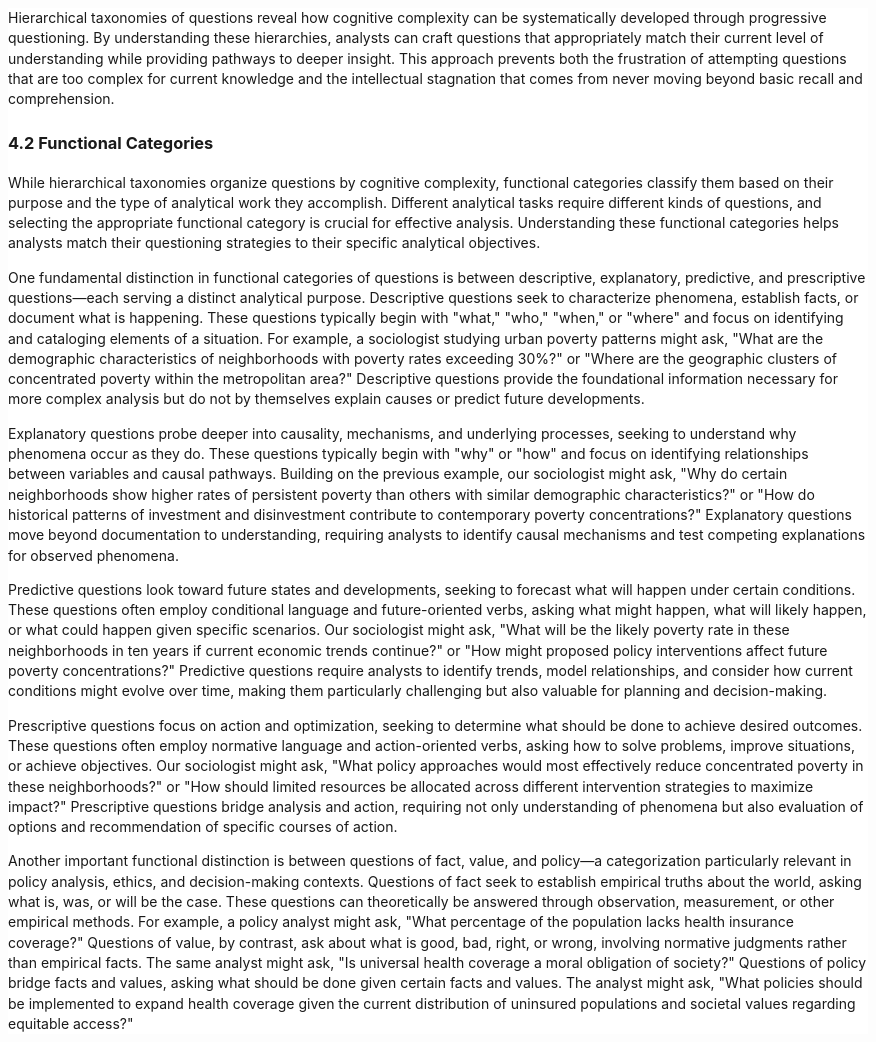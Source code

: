 Hierarchical taxonomies of questions reveal how cognitive complexity can be systematically developed through progressive questioning. By understanding these hierarchies, analysts can craft questions that appropriately match their current level of understanding while providing pathways to deeper insight. This approach prevents both the frustration of attempting questions that are too complex for current knowledge and the intellectual stagnation that comes from never moving beyond basic recall and comprehension.

### 4.2 Functional Categories

While hierarchical taxonomies organize questions by cognitive complexity, functional categories classify them based on their purpose and the type of analytical work they accomplish. Different analytical tasks require different kinds of questions, and selecting the appropriate functional category is crucial for effective analysis. Understanding these functional categories helps analysts match their questioning strategies to their specific analytical objectives.

One fundamental distinction in functional categories of questions is between descriptive, explanatory, predictive, and prescriptive questions—each serving a distinct analytical purpose. Descriptive questions seek to characterize phenomena, establish facts, or document what is happening. These questions typically begin with "what," "who," "when," or "where" and focus on identifying and cataloging elements of a situation. For example, a sociologist studying urban poverty patterns might ask, "What are the demographic characteristics of neighborhoods with poverty rates exceeding 30%?" or "Where are the geographic clusters of concentrated poverty within the metropolitan area?" Descriptive questions provide the foundational information necessary for more complex analysis but do not by themselves explain causes or predict future developments.

Explanatory questions probe deeper into causality, mechanisms, and underlying processes, seeking to understand why phenomena occur as they do. These questions typically begin with "why" or "how" and focus on identifying relationships between variables and causal pathways. Building on the previous example, our sociologist might ask, "Why do certain neighborhoods show higher rates of persistent poverty than others with similar demographic characteristics?" or "How do historical patterns of investment and disinvestment contribute to contemporary poverty concentrations?" Explanatory questions move beyond documentation to understanding, requiring analysts to identify causal mechanisms and test competing explanations for observed phenomena.

Predictive questions look toward future states and developments, seeking to forecast what will happen under certain conditions. These questions often employ conditional language and future-oriented verbs, asking what might happen, what will likely happen, or what could happen given specific scenarios. Our sociologist might ask, "What will be the likely poverty rate in these neighborhoods in ten years if current economic trends continue?" or "How might proposed policy interventions affect future poverty concentrations?" Predictive questions require analysts to identify trends, model relationships, and consider how current conditions might evolve over time, making them particularly challenging but also valuable for planning and decision-making.

Prescriptive questions focus on action and optimization, seeking to determine what should be done to achieve desired outcomes. These questions often employ normative language and action-oriented verbs, asking how to solve problems, improve situations, or achieve objectives. Our sociologist might ask, "What policy approaches would most effectively reduce concentrated poverty in these neighborhoods?" or "How should limited resources be allocated across different intervention strategies to maximize impact?" Prescriptive questions bridge analysis and action, requiring not only understanding of phenomena but also evaluation of options and recommendation of specific courses of action.

Another important functional distinction is between questions of fact, value, and policy—a categorization particularly relevant in policy analysis, ethics, and decision-making contexts. Questions of fact seek to establish empirical truths about the world, asking what is, was, or will be the case. These questions can theoretically be answered through observation, measurement, or other empirical methods. For example, a policy analyst might ask, "What percentage of the population lacks health insurance coverage?" Questions of value, by contrast, ask about what is good, bad, right, or wrong, involving normative judgments rather than empirical facts. The same analyst might ask, "Is universal health coverage a moral obligation of society?" Questions of policy bridge facts and values, asking what should be done given certain facts and values. The analyst might ask, "What policies should be implemented to expand health coverage given the current distribution of uninsured populations and societal values regarding equitable access?"
